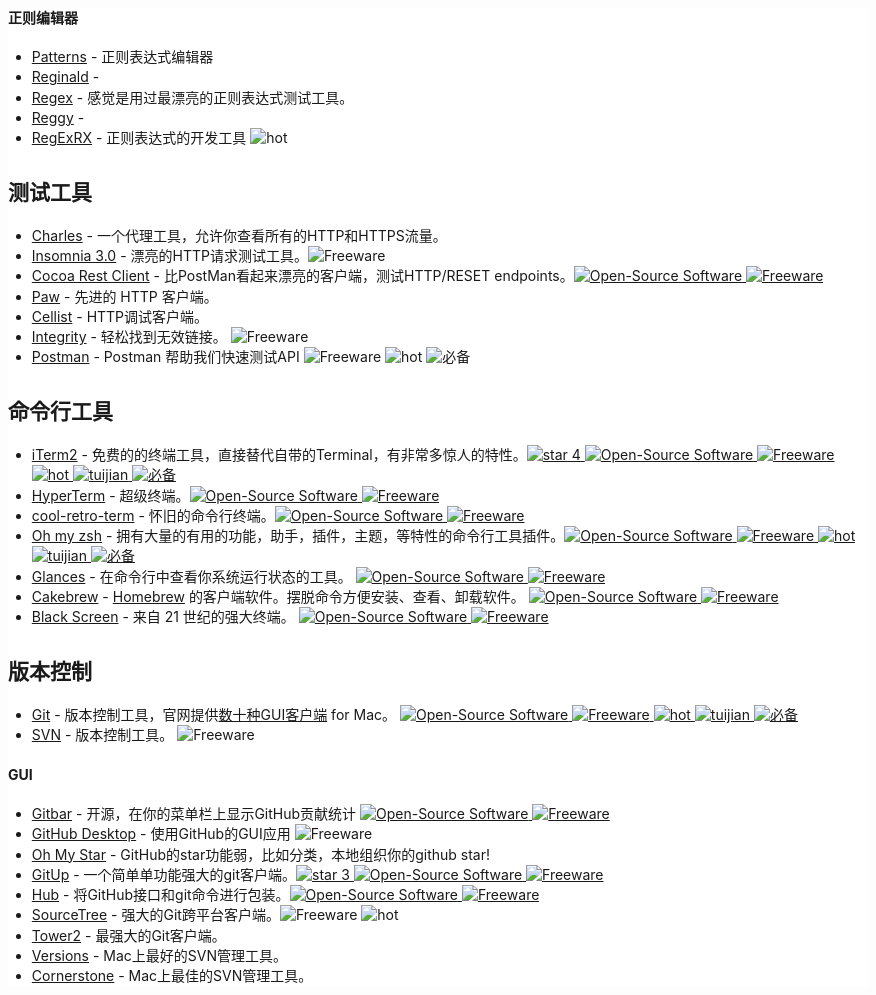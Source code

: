 #### 正则编辑器

* [Patterns](http://krillapps.com/patterns/) - 正则表达式编辑器
* [Reginald](http://www.google.com) -
* [Regex](http://motionobj.com/regex/?utm_source=RegexApp&utm_medium=app) - 感觉是用过最漂亮的正则表达式测试工具。
* [Reggy](http://www.google.com) -
* [RegExRX](http://www.google.com) - 正则表达式的开发工具 ![hot][hot Icon]

## 测试工具

* [Charles](https://www.charlesproxy.com/) - 一个代理工具，允许你查看所有的HTTP和HTTPS流量。
* [Insomnia 3.0](http://insomnia.rest/) - 漂亮的HTTP请求测试工具。![Freeware][Freeware Icon]
* [Cocoa Rest Client](https://mmattozzi.github.io/cocoa-rest-client/) - 比PostMan看起来漂亮的客户端，测试HTTP/RESET endpoints。[![Open-Source Software][OSS Icon] ![Freeware][Freeware Icon]](https://github.com/mmattozzi/cocoa-rest-client)
* [Paw](https://luckymarmot.com/paw) - 先进的 HTTP 客户端。
* [Cellist](https://itunes.apple.com/us/app/cellist/id897814548?ls=1&mt=12) - HTTP调试客户端。
* [Integrity](http://peacockmedia.software/mac/integrity/free.html) - 轻松找到无效链接。 ![Freeware][Freeware Icon]
* [Postman](https://www.getpostman.com) - Postman 帮助我们快速测试API ![Freeware][Freeware Icon] ![hot][hot Icon] ![必备][bibei Icon]

## 命令行工具

* [iTerm2](http://www.iterm2.com) - 免费的的终端工具，直接替代自带的Terminal，有非常多惊人的特性。[![star 4][star4 Icon] ![Open-Source Software][OSS Icon] ![Freeware][Freeware Icon] ![hot][hot Icon] ![tuijian][tuijian Icon] ![必备][bibei Icon]](https://github.com/gnachman/iTerm2)
* [HyperTerm](https://hyperterm.org/) - 超级终端。[![Open-Source Software][OSS Icon] ![Freeware][Freeware Icon]](https://github.com/zeit/hyperterm)
* [cool-retro-term](https://github.com/Swordfish90/cool-retro-term) - 怀旧的命令行终端。[![Open-Source Software][OSS Icon] ![Freeware][Freeware Icon]](https://github.com/Swordfish90/cool-retro-term)
* [Oh my zsh](http://ohmyz.sh) - 拥有大量的有用的功能，助手，插件，主题，等特性的命令行工具插件。[![Open-Source Software][OSS Icon] ![Freeware][Freeware Icon] ![hot][hot Icon] ![tuijian][tuijian Icon] ![必备][bibei Icon]](https://github.com/robbyrussell/oh-my-zsh)
* [Glances](https://github.com/nicolargo/glances) - 在命令行中查看你系统运行状态的工具。 [![Open-Source Software][OSS Icon] ![Freeware][Freeware Icon]](https://github.com/nicolargo/glances)
* [Cakebrew](http://www.cakebrew.com) - [Homebrew](http://brew.sh) 的客户端软件。摆脱命令方便安装、查看、卸载软件。 [![Open-Source Software][OSS Icon] ![Freeware][Freeware Icon]](https://github.com/brunophilipe/Cakebrew/)
* [Black Screen](https://github.com/shockone/black-screen) - 来自 21 世纪的强大终端。 [![Open-Source Software][OSS Icon] ![Freeware][Freeware Icon]](https://github.com/shockone/black-screen)

## 版本控制

* [Git](https://git-scm.com/) - 版本控制工具，官网提供[数十种GUI客户端](https://git-scm.com/download/gui/mac) for Mac。 [![Open-Source Software][OSS Icon] ![Freeware][Freeware Icon] ![hot][hot Icon] ![tuijian][tuijian Icon] ![必备][bibei Icon]](https://github.com/git/git)
* [SVN](http://subversion.apache.org/) - 版本控制工具。 ![Freeware][Freeware Icon]

#### GUI

* [Gitbar](https://github.com/Shikkic/gitbar) - 开源，在你的菜单栏上显示GitHub贡献统计 [![Open-Source Software][OSS Icon] ![Freeware][Freeware Icon]](https://github.com/Shikkic/gitbar)
* [GitHub Desktop](https://desktop.github.com/) - 使用GitHub的GUI应用 ![Freeware][Freeware Icon]
* [Oh My Star](http://www.ohmystarapp.com/) - GitHub的star功能弱，比如分类，本地组织你的github star!
* [GitUp](http://gitup.co/) - 一个简单单功能强大的git客户端。[![star 3][star3 Icon] ![Open-Source Software][OSS Icon] ![Freeware][Freeware Icon]](https://github.com/git-up/GitUp)
* [Hub](https://hub.github.com/) - 将GitHub接口和git命令进行包装。[![Open-Source Software][OSS Icon] ![Freeware][Freeware Icon]](https://github.com/github/hub)
* [SourceTree](https://www.sourcetreeapp.com/) - 强大的Git跨平台客户端。![Freeware][Freeware Icon] ![hot][hot Icon]
* [Tower2](https://www.git-tower.com/) - 最强大的Git客户端。
* [Versions](http://www.versionsapp.com/) - Mac上最好的SVN管理工具。
* [Cornerstone](http://www.zennaware.com/cornerstone/) - Mac上最佳的SVN管理工具。


[OSS Icon]: http://7xpb6w.com1.z0.glb.clouddn.com/16-7-25/24411001.jpg
[Freeware Icon]: http://7xpb6w.com1.z0.glb.clouddn.com/16-7-25/78145733.jpg
[hot Icon]: http://7xpb6w.com1.z0.glb.clouddn.com/16-7-25/10157803.jpg
[tuijian Icon]: http://7xpb6w.com1.z0.glb.clouddn.com/16-7-25/81263554.jpg
[bibei Icon]: http://7xpb6w.com1.z0.glb.clouddn.com/16-7-25/56225231.jpg
[red Icon]: http://7xpb6w.com1.z0.glb.clouddn.com/16-7-25/89446598.jpg
[star0 Icon]: http://7xpb6w.com1.z0.glb.clouddn.com/16-7-25/23135790.jpg
[star1 Icon]: http://7xpb6w.com1.z0.glb.clouddn.com/16-7-25/90501058.jpg
[star2 Icon]: http://7xpb6w.com1.z0.glb.clouddn.com/16-7-25/23881205.jpg
[star3 Icon]: http://7xpb6w.com1.z0.glb.clouddn.com/16-7-25/29312827.jpg
[star4 Icon]: http://7xpb6w.com1.z0.glb.clouddn.com/16-7-25/30551001.jpg
[star5 Icon]: http://7xpb6w.com1.z0.glb.clouddn.com/16-7-25/74280872.jpg